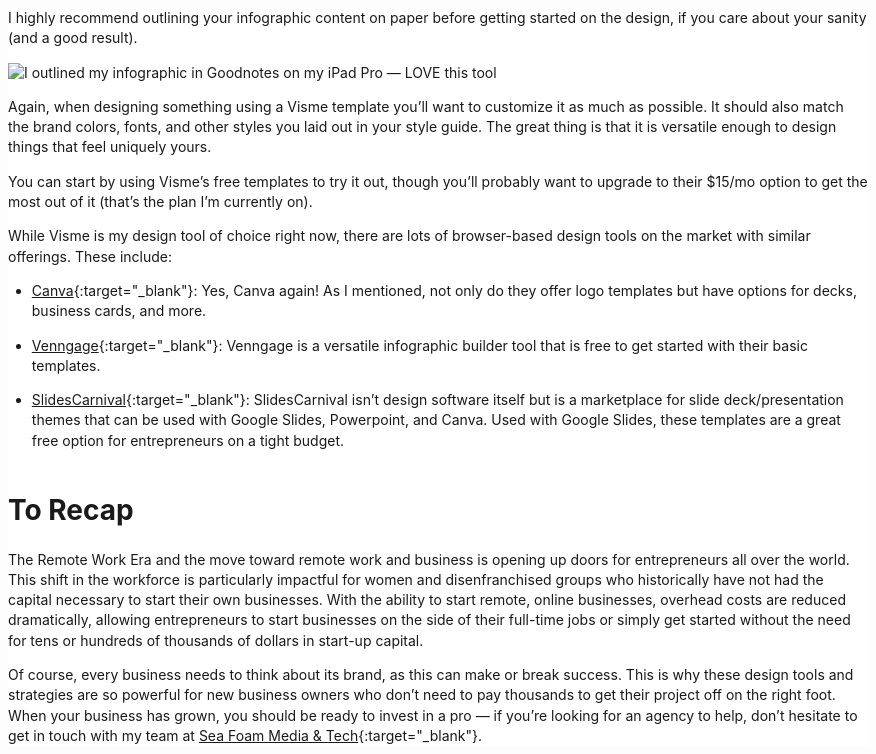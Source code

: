 I highly recommend outlining your infographic content on paper before getting started on the design, if you care about your sanity (and a good result).

![I outlined my infographic in Goodnotes on my iPad Pro — LOVE this tool](https://cdn-images-1.medium.com/max/7080/1*d-5IKuawxH171dCDU4E2zw.jpeg)

Again, when designing something using a Visme template you’ll want to customize it as much as possible. It should also match the brand colors, fonts, and other styles you laid out in your style guide. The great thing is that it is versatile enough to design things that feel uniquely yours.

You can start by using Visme’s free templates to try it out, though you’ll probably want to upgrade to their $15/mo option to get the most out of it (that’s the plan I’m currently on).

While Visme is my design tool of choice right now, there are lots of browser-based design tools on the market with similar offerings. These include:

* [Canva](https://canva.com){:target="_blank"}: Yes, Canva again! As I mentioned, not only do they offer logo templates but have options for decks, business cards, and more.

* [Venngage](https://venngage.com/){:target="_blank"}: Venngage is a versatile infographic builder tool that is free to get started with their basic templates.

* [SlidesCarnival](https://www.slidescarnival.com/){:target="_blank"}: SlidesCarnival isn’t design software itself but is a marketplace for slide deck/presentation themes that can be used with Google Slides, Powerpoint, and Canva. Used with Google Slides, these templates are a great free option for entrepreneurs on a tight budget.

# To Recap

The Remote Work Era and the move toward remote work and business is opening up doors for entrepreneurs all over the world. This shift in the workforce is particularly impactful for women and disenfranchised groups who historically have not had the capital necessary to start their own businesses. With the ability to start remote, online businesses, overhead costs are reduced dramatically, allowing entrepreneurs to start businesses on the side of their full-time jobs or simply get started without the need for tens or hundreds of thousands of dollars in start-up capital.

Of course, every business needs to think about its brand, as this can make or break success. This is why these design tools and strategies are so powerful for new business owners who don’t need to pay thousands to get their project off on the right foot. When your business has grown, you should be ready to invest in a pro — if you’re looking for an agency to help, don’t hesitate to get in touch with my team at [Sea Foam Media & Tech](https://seafoam.media){:target="_blank"}.
